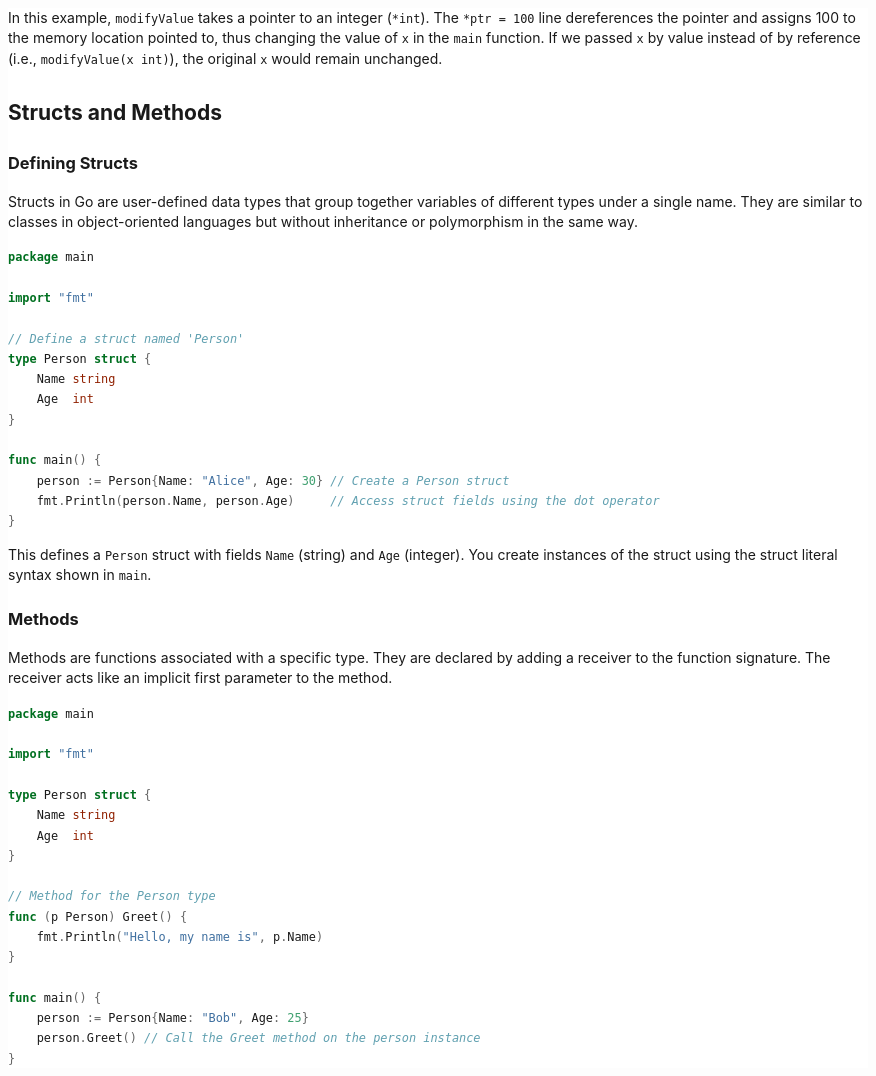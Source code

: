 In this example, `modifyValue` takes a pointer to an integer (`*int`).  The `*ptr = 100` line dereferences the pointer and assigns 100 to the memory location pointed to, thus changing the value of `x` in the `main` function.  If we passed `x` by value instead of by reference (i.e., `modifyValue(x int)`), the original `x` would remain unchanged.


## Structs and Methods

### Defining Structs

Structs in Go are user-defined data types that group together variables of different types under a single name.  They are similar to classes in object-oriented languages but without inheritance or polymorphism in the same way.

```go
package main

import "fmt"

// Define a struct named 'Person'
type Person struct {
	Name string
	Age  int
}

func main() {
	person := Person{Name: "Alice", Age: 30} // Create a Person struct
	fmt.Println(person.Name, person.Age)     // Access struct fields using the dot operator
}
```

This defines a `Person` struct with fields `Name` (string) and `Age` (integer).  You create instances of the struct using the struct literal syntax shown in `main`.


### Methods

Methods are functions associated with a specific type.  They are declared by adding a receiver to the function signature.  The receiver acts like an implicit first parameter to the method.

```go
package main

import "fmt"

type Person struct {
	Name string
	Age  int
}

// Method for the Person type
func (p Person) Greet() {
	fmt.Println("Hello, my name is", p.Name)
}

func main() {
	person := Person{Name: "Bob", Age: 25}
	person.Greet() // Call the Greet method on the person instance
}
```
